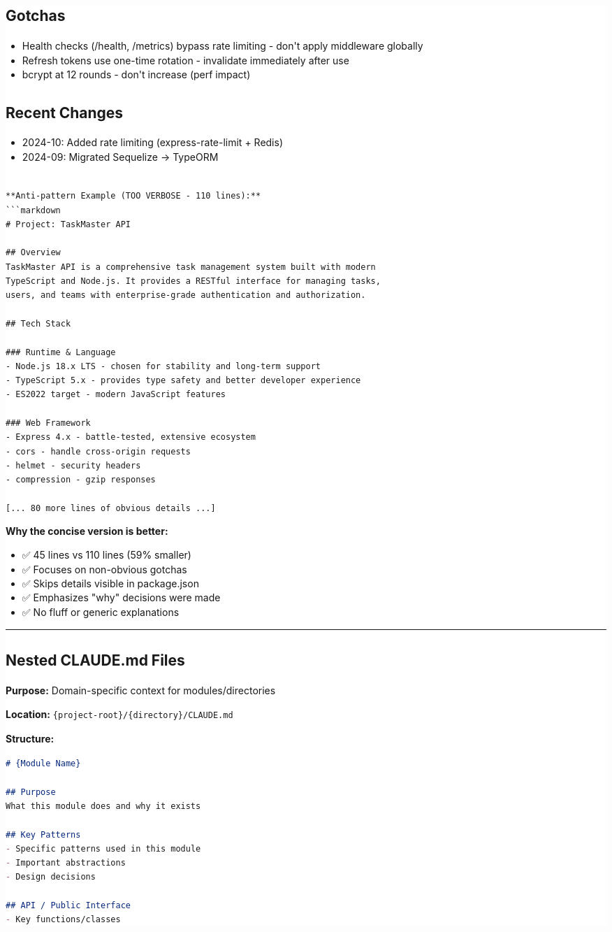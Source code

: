 ## Gotchas
- Health checks (/health, /metrics) bypass rate limiting - don't apply middleware globally
- Refresh tokens use one-time rotation - invalidate immediately after use
- bcrypt at 12 rounds - don't increase (perf impact)

## Recent Changes
- 2024-10: Added rate limiting (express-rate-limit + Redis)
- 2024-09: Migrated Sequelize → TypeORM
```

**Anti-pattern Example (TOO VERBOSE - 110 lines):**
```markdown
# Project: TaskMaster API

## Overview
TaskMaster API is a comprehensive task management system built with modern
TypeScript and Node.js. It provides a RESTful interface for managing tasks,
users, and teams with enterprise-grade authentication and authorization.

## Tech Stack

### Runtime & Language
- Node.js 18.x LTS - chosen for stability and long-term support
- TypeScript 5.x - provides type safety and better developer experience
- ES2022 target - modern JavaScript features

### Web Framework
- Express 4.x - battle-tested, extensive ecosystem
- cors - handle cross-origin requests
- helmet - security headers
- compression - gzip responses

[... 80 more lines of obvious details ...]
```

**Why the concise version is better:**
- ✅ 45 lines vs 110 lines (59% smaller)
- ✅ Focuses on non-obvious gotchas
- ✅ Skips details visible in package.json
- ✅ Emphasizes "why" decisions were made
- ✅ No fluff or generic explanations

---

## Nested CLAUDE.md Files

**Purpose:** Domain-specific context for modules/directories

**Location:** `{project-root}/{directory}/CLAUDE.md`

**Structure:**
```markdown
# {Module Name}

## Purpose
What this module does and why it exists

## Key Patterns
- Specific patterns used in this module
- Important abstractions
- Design decisions

## API / Public Interface
- Key functions/classes
```
